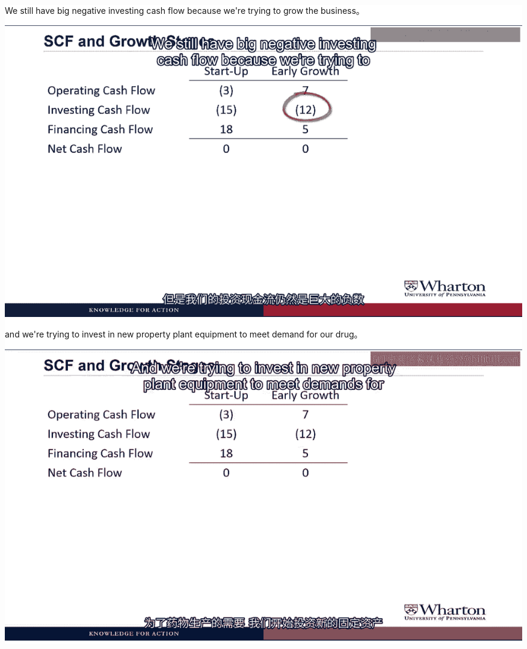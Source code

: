 We still have big negative investing cash flow because we're trying to grow the business。

![](img/993f69e989255b96ba644016130fce28_132.png)

and we're trying to invest in new property plant equipment to meet demand for our drug。

![](img/993f69e989255b96ba644016130fce28_134.png)
